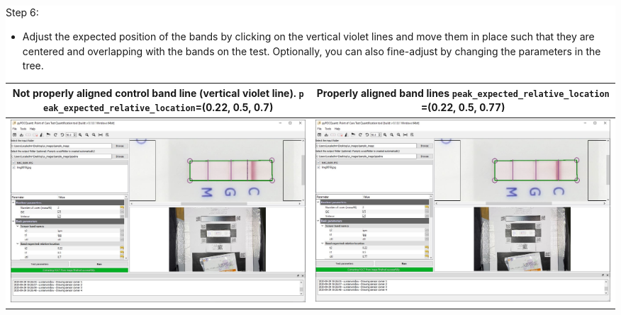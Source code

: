 
Step 6:

* Adjust the expected position of the bands by clicking on the vertical violet lines and move them in place such that they are centered and overlapping with the bands on the test. Optionally, you can also fine-adjust by changing the parameters in the tree.

| Not properly aligned control band line (vertical violet line). `peak_expected_relative_location`=(0.22, 0.5, 0.7) | Properly aligned band lines `peak_expected_relative_location`=(0.22, 0.5, 0.77) |
| ------------------------------------------------------------ | ------------------------------------------------------------ |
| ![ui_moving_bar](ui_images\ui_moving_bar.JPG)                | ![ui_bar_aligned](ui_images\ui_bar_aligned.JPG)              |
